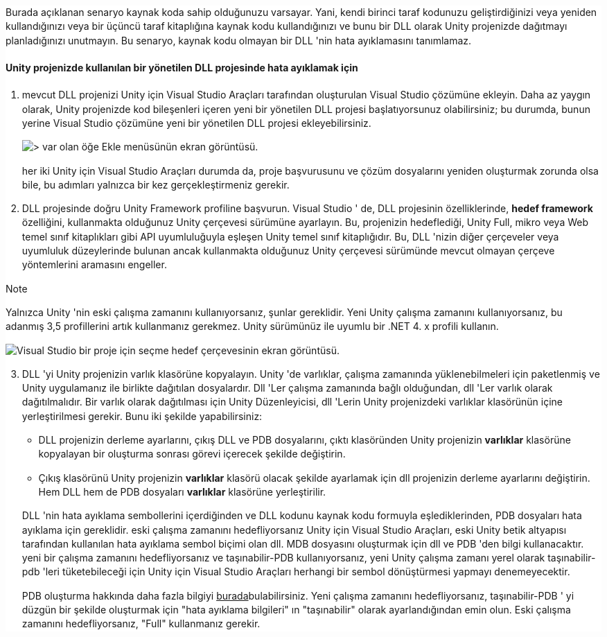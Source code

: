 Burada açıklanan senaryo kaynak koda sahip olduğunuzu varsayar. Yani, kendi birinci taraf kodunuzu geliştirdiğinizi veya yeniden kullandığınızı veya bir üçüncü taraf kitaplığına kaynak kodu kullandığınızı ve bunu bir DLL olarak Unity projenizde dağıtmayı planladığınızı unutmayın. Bu senaryo, kaynak kodu olmayan bir DLL 'nin hata ayıklamasını tanımlamaz.

#### <a name="to-debug-a-managed-dll-project-used-in-your-unity-project"></a>Unity projenizde kullanılan bir yönetilen DLL projesinde hata ayıklamak için

1. mevcut DLL projenizi Unity için Visual Studio Araçları tarafından oluşturulan Visual Studio çözümüne ekleyin. Daha az yaygın olarak, Unity projenizde kod bileşenleri içeren yeni bir yönetilen DLL projesi başlatıyorsunuz olabilirsiniz; bu durumda, bunun yerine Visual Studio çözümüne yeni bir yönetilen DLL projesi ekleyebilirsiniz.

   ![> var olan öğe Ekle menüsünün ekran görüntüsü.](../media/vs/vstu-debugging-dll-add-existing.png "vstu_debugging_dll_add_existing")

   her iki Unity için Visual Studio Araçları durumda da, proje başvurusunu ve çözüm dosyalarını yeniden oluşturmak zorunda olsa bile, bu adımları yalnızca bir kez gerçekleştirmeniz gerekir.

2. DLL projesinde doğru Unity Framework profiline başvurun. Visual Studio ' de, DLL projesinin özelliklerinde, **hedef framework** özelliğini, kullanmakta olduğunuz Unity çerçevesi sürümüne ayarlayın. Bu, projenizin hedeflediği, Unity Full, mikro veya Web temel sınıf kitaplıkları gibi API uyumluluğuyla eşleşen Unity temel sınıf kitaplığıdır. Bu, DLL 'nizin diğer çerçeveler veya uyumluluk düzeylerinde bulunan ancak kullanmakta olduğunuz Unity çerçevesi sürümünde mevcut olmayan çerçeve yöntemlerini aramasını engeller.

> [!NOTE]
> Yalnızca Unity 'nin eski çalışma zamanını kullanıyorsanız, şunlar gereklidir. Yeni Unity çalışma zamanını kullanıyorsanız, bu adanmış 3,5 profillerini artık kullanmanız gerekmez. Unity sürümünüz ile uyumlu bir .NET 4. x profili kullanın.

   ![Visual Studio bir proje için seçme hedef çerçevesinin ekran görüntüsü.](../media/vs/vstu-debugging-dll-target-framework.png "vstu_debugging_dll_target_framework")

3. DLL 'yi Unity projenizin varlık klasörüne kopyalayın. Unity 'de varlıklar, çalışma zamanında yüklenebilmeleri için paketlenmiş ve Unity uygulamanız ile birlikte dağıtılan dosyalardır. Dll 'Ler çalışma zamanında bağlı olduğundan, dll 'Ler varlık olarak dağıtılmalıdır. Bir varlık olarak dağıtılması için Unity Düzenleyicisi, dll 'Lerin Unity projenizdeki varlıklar klasörünün içine yerleştirilmesi gerekir. Bunu iki şekilde yapabilirsiniz:

   - DLL projenizin derleme ayarlarını, çıkış DLL ve PDB dosyalarını, çıktı klasöründen Unity projenizin **varlıklar** klasörüne kopyalayan bir oluşturma sonrası görevi içerecek şekilde değiştirin.

   - Çıkış klasörünü Unity projenizin **varlıklar** klasörü olacak şekilde ayarlamak için dll projenizin derleme ayarlarını değiştirin. Hem DLL hem de PDB dosyaları **varlıklar** klasörüne yerleştirilir.

   DLL 'nin hata ayıklama sembollerini içerdiğinden ve DLL kodunu kaynak kodu formuyla eşlediklerinden, PDB dosyaları hata ayıklama için gereklidir. eski çalışma zamanını hedefliyorsanız Unity için Visual Studio Araçları, eski Unity betik altyapısı tarafından kullanılan hata ayıklama sembol biçimi olan dll. MDB dosyasını oluşturmak için dll ve PDB 'den bilgi kullanacaktır. yeni bir çalışma zamanını hedefliyorsanız ve taşınabilir-PDB kullanıyorsanız, yeni Unity çalışma zamanı yerel olarak taşınabilir-pdb 'leri tüketebileceği için Unity için Visual Studio Araçları herhangi bir sembol dönüştürmesi yapmayı denemeyecektir.

   PDB oluşturma hakkında daha fazla bilgiyi [burada](/visualstudio/debugger/how-to-set-debug-and-release-configurations)bulabilirsiniz. Yeni çalışma zamanını hedefliyorsanız, taşınabilir-PDB ' yi düzgün bir şekilde oluşturmak için "hata ayıklama bilgileri" ın "taşınabilir" olarak ayarlandığından emin olun. Eski çalışma zamanını hedefliyorsanız, "Full" kullanmanız gerekir.
